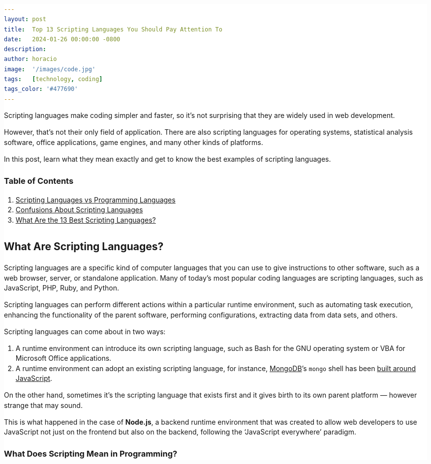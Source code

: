 ```yaml
---
layout: post
title:  Top 13 Scripting Languages You Should Pay Attention To
date:   2024-01-26 00:00:00 -0800
description:
author: horacio 
image:  '/images/code.jpg'
tags:   [technology, coding]
tags_color: '#477690'
---
```


Scripting languages make coding simpler and faster, so it’s not surprising that they are widely used in web development.

However, that’s not their only field of application. There are also scripting languages for operating systems, statistical analysis software, office applications, game engines, and many other kinds of platforms.

In this post, learn what they mean exactly and get to know the best examples of scripting languages.

### Table of Contents

1.  [Scripting Languages vs Programming Languages](#scripting-languages-vs-programming-languages)
2.  [Confusions About Scripting Languages](#confusions-about-scripting-languages)
3.  [What Are the 13 Best Scripting Languages?](#what-are-the-13-best-scripting-languages)

What Are Scripting Languages?
-----------------------------

Scripting languages are a specific kind of computer languages that you can use to give instructions to other software, such as a web browser, server, or standalone application. Many of today’s most popular coding languages are scripting languages, such as JavaScript, PHP, Ruby, and Python.

Scripting languages can perform different actions within a particular runtime environment, such as automating task execution, enhancing the functionality of the parent software, performing configurations, extracting data from data sets, and others.

Scripting languages can come about in two ways:

1.  A runtime environment can introduce its own scripting language, such as Bash for the GNU operating system or VBA for Microsoft Office applications.
2.  A runtime environment can adopt an existing scripting language, for instance, [MongoDB](/kba/what-is-mongodb/)’s `mongo` shell has been [built around JavaScript](https://www.mongodb.com/docs/v5.0/tutorial/write-scripts-for-the-mongo-shell/).

On the other hand, sometimes it’s the scripting language that exists first and it gives birth to its own parent platform — however strange that may sound.

This is what happened in the case of **Node.js**, a backend runtime environment that was created to allow web developers to use JavaScript not just on the frontend but also on the backend, following the ‘JavaScript everywhere’ paradigm.

### What Does Scripting Mean in Programming?[](#what-does-scripting-mean-in-programming)
